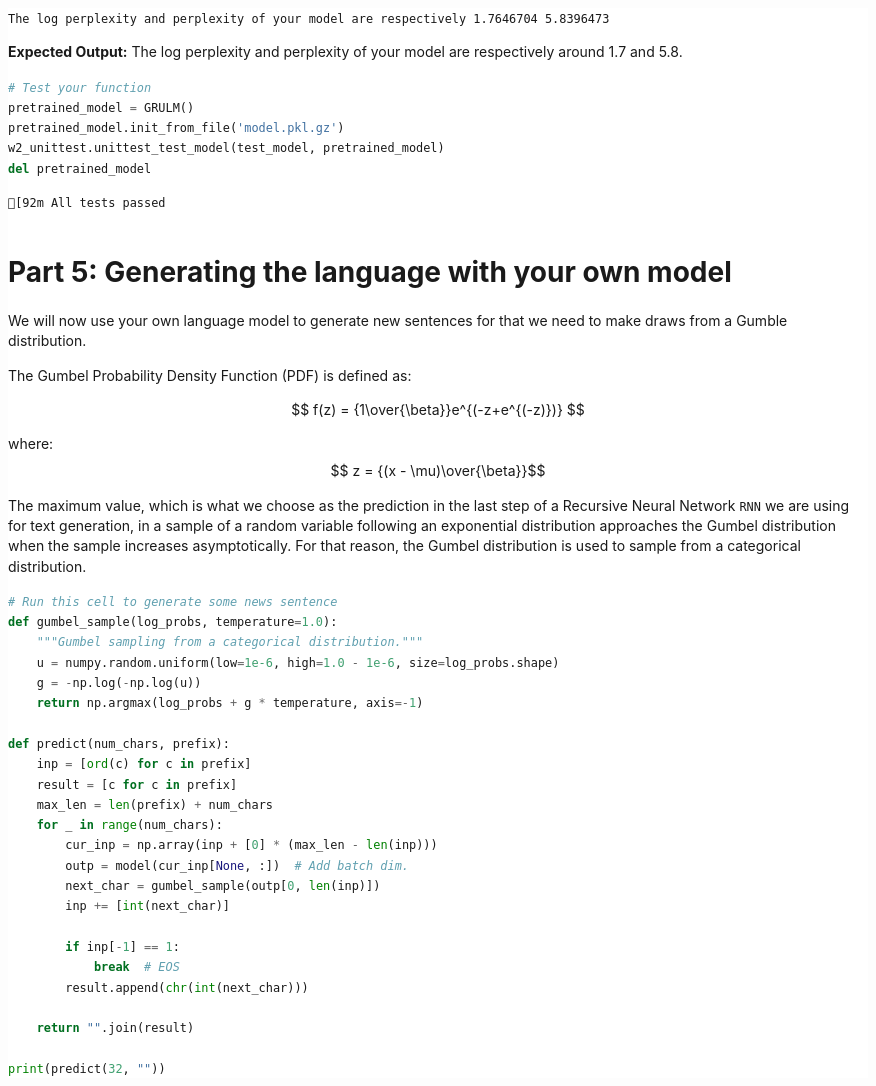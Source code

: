     The log perplexity and perplexity of your model are respectively 1.7646704 5.8396473


**Expected Output:** The log perplexity and perplexity of your model are respectively around 1.7 and 5.8.


```python
# Test your function
pretrained_model = GRULM()
pretrained_model.init_from_file('model.pkl.gz')
w2_unittest.unittest_test_model(test_model, pretrained_model)
del pretrained_model
```

    [92m All tests passed


<a name='5'></a>
# Part 5: Generating the language with your own model

We will now use your own language model to generate new sentences for that we need to make draws from a Gumble distribution.

The Gumbel Probability Density Function (PDF) is defined as: 

$$ f(z) = {1\over{\beta}}e^{(-z+e^{(-z)})} $$

where: $$ z = {(x - \mu)\over{\beta}}$$

The maximum value, which is what we choose as the prediction in the last step of a Recursive Neural Network `RNN` we are using for text generation, in a sample of a random variable following an exponential distribution approaches the Gumbel distribution when the sample increases asymptotically. For that reason, the Gumbel distribution is used to sample from a categorical distribution.


```python
# Run this cell to generate some news sentence
def gumbel_sample(log_probs, temperature=1.0):
    """Gumbel sampling from a categorical distribution."""
    u = numpy.random.uniform(low=1e-6, high=1.0 - 1e-6, size=log_probs.shape)
    g = -np.log(-np.log(u))
    return np.argmax(log_probs + g * temperature, axis=-1)

def predict(num_chars, prefix):
    inp = [ord(c) for c in prefix]
    result = [c for c in prefix]
    max_len = len(prefix) + num_chars
    for _ in range(num_chars):
        cur_inp = np.array(inp + [0] * (max_len - len(inp)))
        outp = model(cur_inp[None, :])  # Add batch dim.
        next_char = gumbel_sample(outp[0, len(inp)])
        inp += [int(next_char)]
       
        if inp[-1] == 1:
            break  # EOS
        result.append(chr(int(next_char)))
    
    return "".join(result)

print(predict(32, ""))
```
